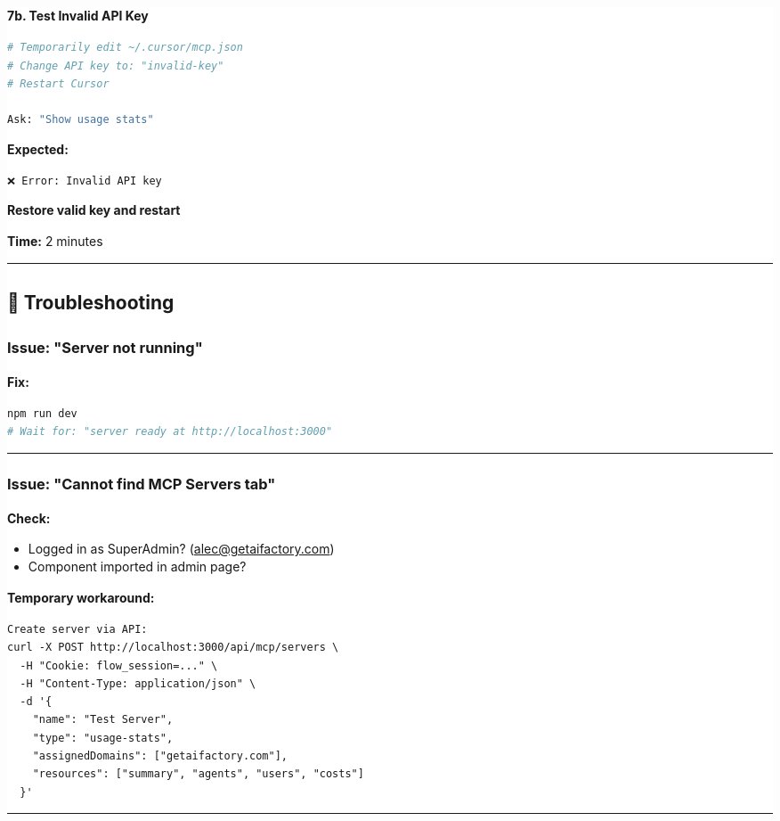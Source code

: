 
**7b. Test Invalid API Key**

```bash
# Temporarily edit ~/.cursor/mcp.json
# Change API key to: "invalid-key"
# Restart Cursor

Ask: "Show usage stats"
```

**Expected:**
```
❌ Error: Invalid API key
```

**Restore valid key and restart**

**Time:** 2 minutes

---

## 🐛 Troubleshooting

### Issue: "Server not running"

**Fix:**
```bash
npm run dev
# Wait for: "server ready at http://localhost:3000"
```

---

### Issue: "Cannot find MCP Servers tab"

**Check:**
- Logged in as SuperAdmin? (alec@getaifactory.com)
- Component imported in admin page?

**Temporary workaround:**
```
Create server via API:
curl -X POST http://localhost:3000/api/mcp/servers \
  -H "Cookie: flow_session=..." \
  -H "Content-Type: application/json" \
  -d '{
    "name": "Test Server",
    "type": "usage-stats",
    "assignedDomains": ["getaifactory.com"],
    "resources": ["summary", "agents", "users", "costs"]
  }'
```

---

